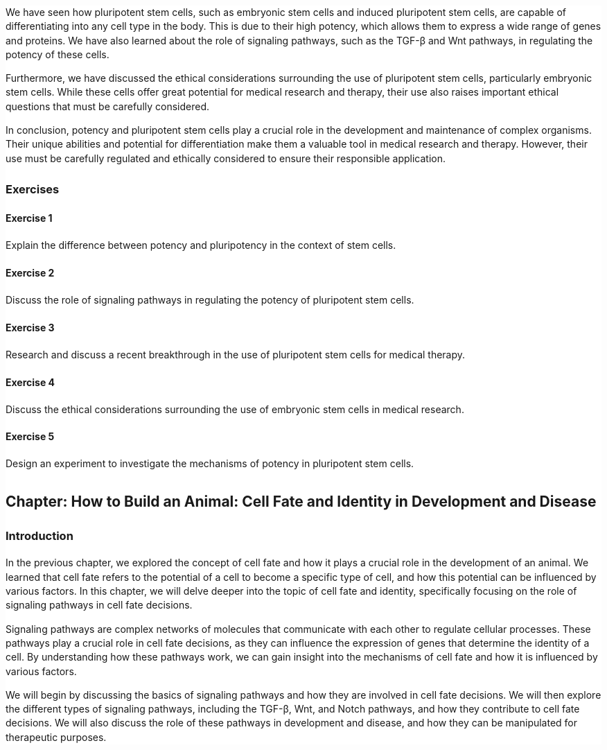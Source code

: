 We have seen how pluripotent stem cells, such as embryonic stem cells and induced pluripotent stem cells, are capable of differentiating into any cell type in the body. This is due to their high potency, which allows them to express a wide range of genes and proteins. We have also learned about the role of signaling pathways, such as the TGF-β and Wnt pathways, in regulating the potency of these cells.

Furthermore, we have discussed the ethical considerations surrounding the use of pluripotent stem cells, particularly embryonic stem cells. While these cells offer great potential for medical research and therapy, their use also raises important ethical questions that must be carefully considered.

In conclusion, potency and pluripotent stem cells play a crucial role in the development and maintenance of complex organisms. Their unique abilities and potential for differentiation make them a valuable tool in medical research and therapy. However, their use must be carefully regulated and ethically considered to ensure their responsible application.

### Exercises

#### Exercise 1
Explain the difference between potency and pluripotency in the context of stem cells.

#### Exercise 2
Discuss the role of signaling pathways in regulating the potency of pluripotent stem cells.

#### Exercise 3
Research and discuss a recent breakthrough in the use of pluripotent stem cells for medical therapy.

#### Exercise 4
Discuss the ethical considerations surrounding the use of embryonic stem cells in medical research.

#### Exercise 5
Design an experiment to investigate the mechanisms of potency in pluripotent stem cells.


## Chapter: How to Build an Animal: Cell Fate and Identity in Development and Disease

### Introduction

In the previous chapter, we explored the concept of cell fate and how it plays a crucial role in the development of an animal. We learned that cell fate refers to the potential of a cell to become a specific type of cell, and how this potential can be influenced by various factors. In this chapter, we will delve deeper into the topic of cell fate and identity, specifically focusing on the role of signaling pathways in cell fate decisions.

Signaling pathways are complex networks of molecules that communicate with each other to regulate cellular processes. These pathways play a crucial role in cell fate decisions, as they can influence the expression of genes that determine the identity of a cell. By understanding how these pathways work, we can gain insight into the mechanisms of cell fate and how it is influenced by various factors.

We will begin by discussing the basics of signaling pathways and how they are involved in cell fate decisions. We will then explore the different types of signaling pathways, including the TGF-β, Wnt, and Notch pathways, and how they contribute to cell fate decisions. We will also discuss the role of these pathways in development and disease, and how they can be manipulated for therapeutic purposes.
